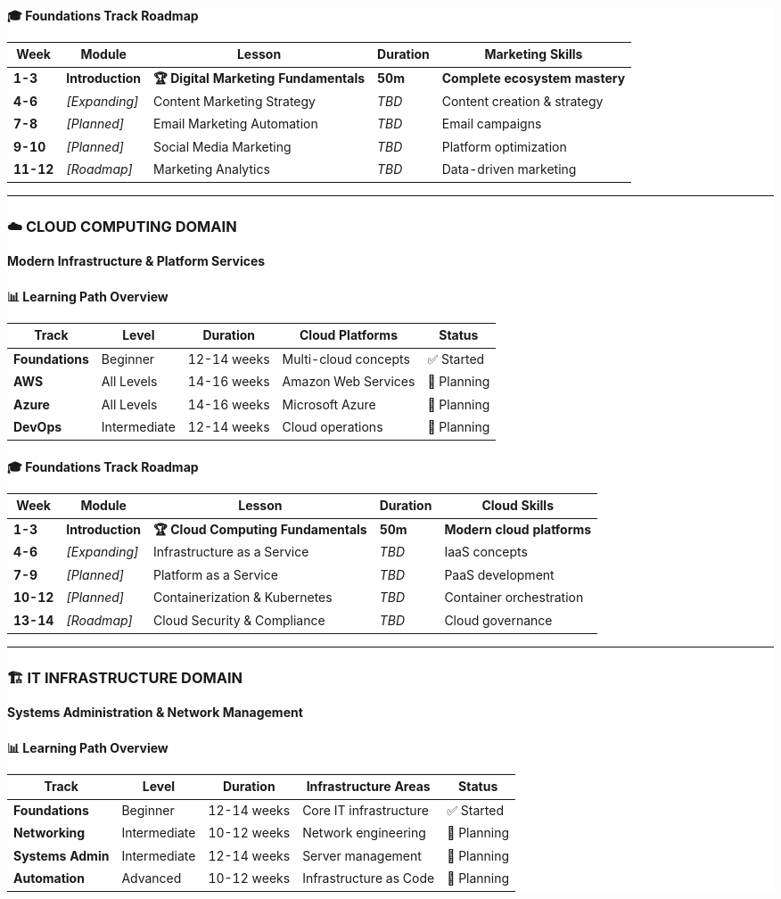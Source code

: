 #### **🎓 Foundations Track Roadmap**
| **Week** | **Module** | **Lesson** | **Duration** | **Marketing Skills** |
|----------|------------|------------|--------------|---------------------|
| **1-3** | **Introduction** | **🏆 Digital Marketing Fundamentals** | **50m** | **Complete ecosystem mastery** |
| **4-6** | *[Expanding]* | Content Marketing Strategy | *TBD* | Content creation & strategy |
| **7-8** | *[Planned]* | Email Marketing Automation | *TBD* | Email campaigns |
| **9-10** | *[Planned]* | Social Media Marketing | *TBD* | Platform optimization |
| **11-12** | *[Roadmap]* | Marketing Analytics | *TBD* | Data-driven marketing |

---

### ☁️ **CLOUD COMPUTING DOMAIN**
**Modern Infrastructure & Platform Services**

#### **📊 Learning Path Overview**
| **Track** | **Level** | **Duration** | **Cloud Platforms** | **Status** |
|-----------|-----------|--------------|---------------------|------------|
| **Foundations** | Beginner | 12-14 weeks | Multi-cloud concepts | ✅ Started |
| **AWS** | All Levels | 14-16 weeks | Amazon Web Services | 🔄 Planning |
| **Azure** | All Levels | 14-16 weeks | Microsoft Azure | 🔄 Planning |
| **DevOps** | Intermediate | 12-14 weeks | Cloud operations | 🔄 Planning |

#### **🎓 Foundations Track Roadmap**
| **Week** | **Module** | **Lesson** | **Duration** | **Cloud Skills** |
|----------|------------|------------|--------------|------------------|
| **1-3** | **Introduction** | **🏆 Cloud Computing Fundamentals** | **50m** | **Modern cloud platforms** |
| **4-6** | *[Expanding]* | Infrastructure as a Service | *TBD* | IaaS concepts |
| **7-9** | *[Planned]* | Platform as a Service | *TBD* | PaaS development |
| **10-12** | *[Planned]* | Containerization & Kubernetes | *TBD* | Container orchestration |
| **13-14** | *[Roadmap]* | Cloud Security & Compliance | *TBD* | Cloud governance |

---

### 🏗️ **IT INFRASTRUCTURE DOMAIN**
**Systems Administration & Network Management**

#### **📊 Learning Path Overview**
| **Track** | **Level** | **Duration** | **Infrastructure Areas** | **Status** |
|-----------|-----------|--------------|--------------------------|------------|
| **Foundations** | Beginner | 12-14 weeks | Core IT infrastructure | ✅ Started |
| **Networking** | Intermediate | 10-12 weeks | Network engineering | 🔄 Planning |
| **Systems Admin** | Intermediate | 12-14 weeks | Server management | 🔄 Planning |
| **Automation** | Advanced | 10-12 weeks | Infrastructure as Code | 🔄 Planning |
